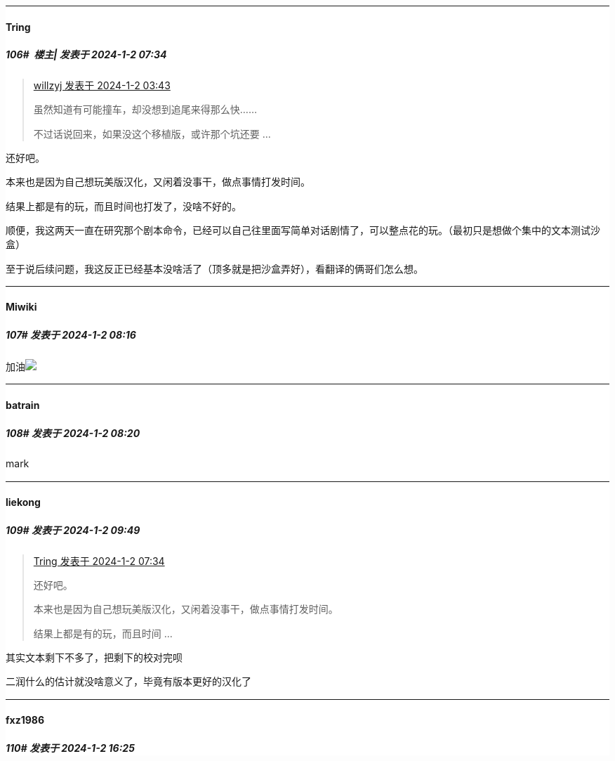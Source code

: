 
*****

####  Tring  
##### 106#         楼主| 发表于 2024-1-2 07:34

<blockquote><a href="httphttps://bbs.saraba1st.com/2b/forum.php?mod=redirect&amp;goto=findpost&amp;pid=63508023&amp;ptid=2165389" target="_blank">willzyj 发表于 2024-1-2 03:43</a>

虽然知道有可能撞车，却没想到追尾来得那么快……

不过话说回来，如果没这个移植版，或许那个坑还要 ...</blockquote>
还好吧。

本来也是因为自己想玩美版汉化，又闲着没事干，做点事情打发时间。

结果上都是有的玩，而且时间也打发了，没啥不好的。

顺便，我这两天一直在研究那个剧本命令，已经可以自己往里面写简单对话剧情了，可以整点花的玩。（最初只是想做个集中的文本测试沙盒）

至于说后续问题，我这反正已经基本没啥活了（顶多就是把沙盒弄好），看翻译的俩哥们怎么想。


*****

####  Miwiki  
##### 107#       发表于 2024-1-2 08:16

加油<img src="https://static.saraba1st.com/image/smiley/face2017/135.png" referrerpolicy="no-referrer">

*****

####  batrain  
##### 108#       发表于 2024-1-2 08:20

mark


*****

####  liekong  
##### 109#       发表于 2024-1-2 09:49

<blockquote><a href="httphttps://bbs.saraba1st.com/2b/forum.php?mod=redirect&amp;goto=findpost&amp;pid=63508197&amp;ptid=2165389" target="_blank">Tring 发表于 2024-1-2 07:34</a>

还好吧。

本来也是因为自己想玩美版汉化，又闲着没事干，做点事情打发时间。

结果上都是有的玩，而且时间 ...</blockquote>
其实文本剩下不多了，把剩下的校对完呗

二润什么的估计就没啥意义了，毕竟有版本更好的汉化了


*****

####  fxz1986  
##### 110#       发表于 2024-1-2 16:25

